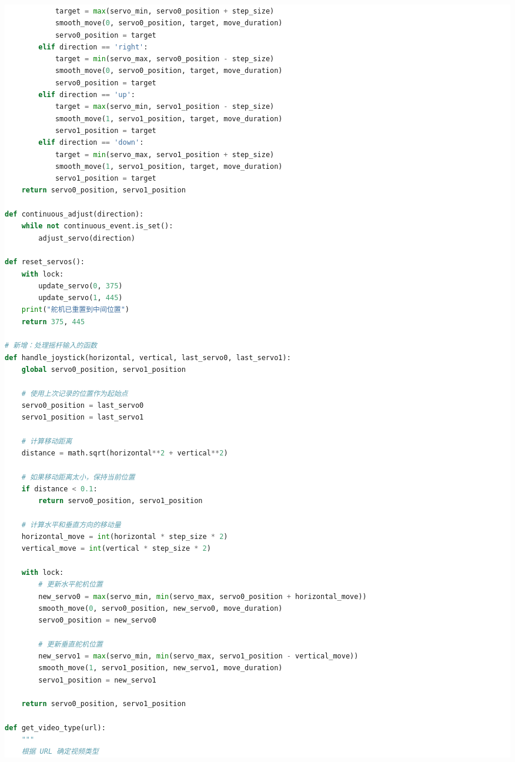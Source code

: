 ```python
            target = max(servo_min, servo0_position + step_size)
            smooth_move(0, servo0_position, target, move_duration)
            servo0_position = target
        elif direction == 'right':
            target = min(servo_max, servo0_position - step_size)
            smooth_move(0, servo0_position, target, move_duration)
            servo0_position = target
        elif direction == 'up':
            target = max(servo_min, servo1_position - step_size)
            smooth_move(1, servo1_position, target, move_duration)
            servo1_position = target
        elif direction == 'down':
            target = min(servo_max, servo1_position + step_size)
            smooth_move(1, servo1_position, target, move_duration)
            servo1_position = target
    return servo0_position, servo1_position

def continuous_adjust(direction):
    while not continuous_event.is_set():
        adjust_servo(direction)

def reset_servos():
    with lock:
        update_servo(0, 375)
        update_servo(1, 445)
    print("舵机已重置到中间位置")
    return 375, 445

# 新增：处理摇杆输入的函数
def handle_joystick(horizontal, vertical, last_servo0, last_servo1):
    global servo0_position, servo1_position

    # 使用上次记录的位置作为起始点
    servo0_position = last_servo0
    servo1_position = last_servo1

    # 计算移动距离
    distance = math.sqrt(horizontal**2 + vertical**2)

    # 如果移动距离太小，保持当前位置
    if distance < 0.1:
        return servo0_position, servo1_position

    # 计算水平和垂直方向的移动量
    horizontal_move = int(horizontal * step_size * 2)
    vertical_move = int(vertical * step_size * 2)

    with lock:
        # 更新水平舵机位置
        new_servo0 = max(servo_min, min(servo_max, servo0_position + horizontal_move))
        smooth_move(0, servo0_position, new_servo0, move_duration)
        servo0_position = new_servo0

        # 更新垂直舵机位置
        new_servo1 = max(servo_min, min(servo_max, servo1_position - vertical_move))
        smooth_move(1, servo1_position, new_servo1, move_duration)
        servo1_position = new_servo1

    return servo0_position, servo1_position

def get_video_type(url):
    """
    根据 URL 确定视频类型
```